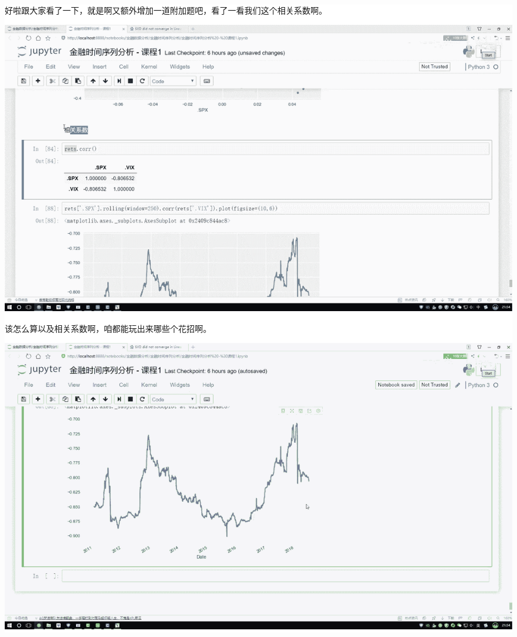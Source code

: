好啦跟大家看了一下，就是啊又额外增加一道附加题吧，看了一看我们这个相关系数啊。

![](img/87dd2d2c5c00140ae51cda2d08202261_93.png)

该怎么算以及相关系数啊，咱都能玩出来哪些个花招啊。

![](img/87dd2d2c5c00140ae51cda2d08202261_95.png)
